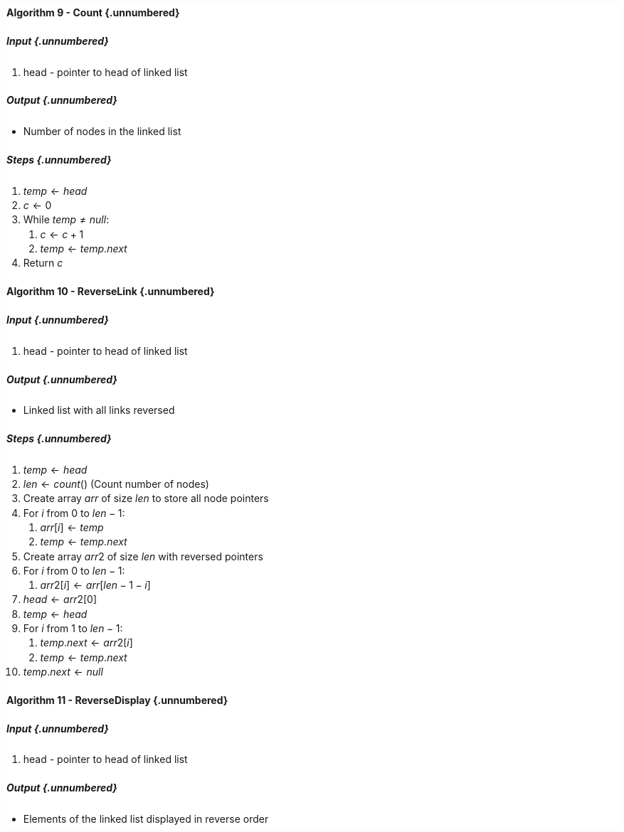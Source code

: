 #### Algorithm 9 - Count {.unnumbered}

##### Input {.unnumbered}

1. head - pointer to head of linked list

##### Output {.unnumbered}

- Number of nodes in the linked list

##### Steps {.unnumbered}

1. $temp \leftarrow head$
2. $c \leftarrow 0$
3. While $temp \neq null$:
    1. $c \leftarrow c + 1$
    2. $temp \leftarrow temp.next$
4. Return $c$

#### Algorithm 10 - ReverseLink {.unnumbered}

##### Input {.unnumbered}

1. head - pointer to head of linked list

##### Output {.unnumbered}

- Linked list with all links reversed

##### Steps {.unnumbered}

1. $temp \leftarrow head$
2. $len \leftarrow count()$ (Count number of nodes)
3. Create array $arr$ of size $len$ to store all node pointers
4. For $i$ from $0$ to $len-1$:
    1. $arr[i] \leftarrow temp$
    2. $temp \leftarrow temp.next$
5. Create array $arr2$ of size $len$ with reversed pointers
6. For $i$ from $0$ to $len-1$:
    1. $arr2[i] \leftarrow arr[len-1-i]$
7. $head \leftarrow arr2[0]$
8. $temp \leftarrow head$
9. For $i$ from $1$ to $len-1$:
    1. $temp.next \leftarrow arr2[i]$
    2. $temp \leftarrow temp.next$
10. $temp.next \leftarrow null$

#### Algorithm 11 - ReverseDisplay {.unnumbered}

##### Input {.unnumbered}

1. head - pointer to head of linked list

##### Output {.unnumbered}

- Elements of the linked list displayed in reverse order
